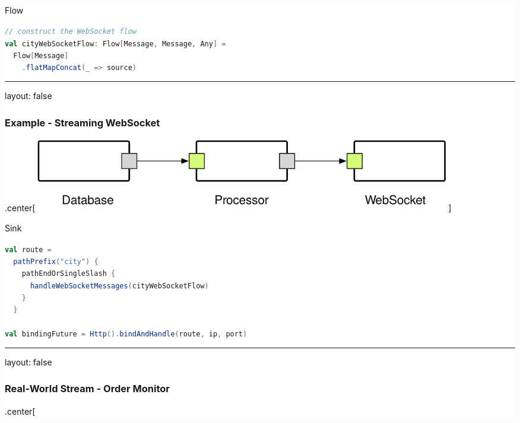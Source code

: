 Flow
```scala
// construct the WebSocket flow
val cityWebSocketFlow: Flow[Message, Message, Any] =
  Flow[Message]
    .flatMapConcat(_ => source)
```
---

layout: false
### Example - Streaming WebSocket
.center[
<img src="graphics/websocket.svg" width="80%">
]

Sink
```scala
val route =
  pathPrefix("city") {
    pathEndOrSingleSlash {
      handleWebSocketMessages(cityWebSocketFlow)
    }
  }

val bindingFuture = Http().bindAndHandle(route, ip, port)
```
---

layout: false
### Real-World Stream - Order Monitor
.center[